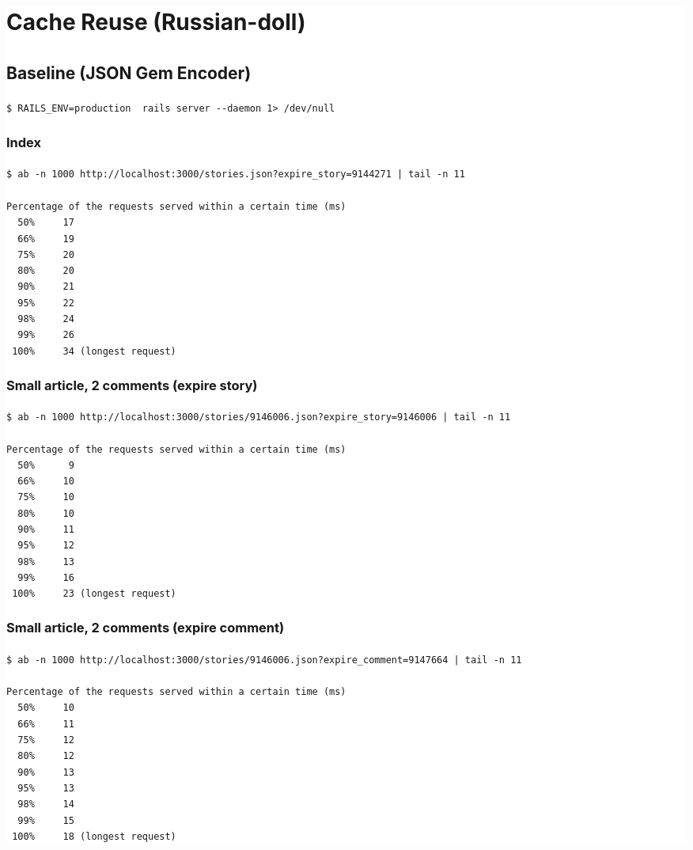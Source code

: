 
# Cache Reuse (Russian-doll)

## Baseline (JSON Gem Encoder)

```
$ RAILS_ENV=production  rails server --daemon 1> /dev/null
```

### Index

```
$ ab -n 1000 http://localhost:3000/stories.json?expire_story=9144271 | tail -n 11

Percentage of the requests served within a certain time (ms)
  50%     17
  66%     19
  75%     20
  80%     20
  90%     21
  95%     22
  98%     24
  99%     26
 100%     34 (longest request)
```

### Small article, 2 comments (expire story)

```
$ ab -n 1000 http://localhost:3000/stories/9146006.json?expire_story=9146006 | tail -n 11

Percentage of the requests served within a certain time (ms)
  50%      9
  66%     10
  75%     10
  80%     10
  90%     11
  95%     12
  98%     13
  99%     16
 100%     23 (longest request)
```

### Small article, 2 comments (expire comment)

```
$ ab -n 1000 http://localhost:3000/stories/9146006.json?expire_comment=9147664 | tail -n 11

Percentage of the requests served within a certain time (ms)
  50%     10
  66%     11
  75%     12
  80%     12
  90%     13
  95%     13
  98%     14
  99%     15
 100%     18 (longest request)
```
